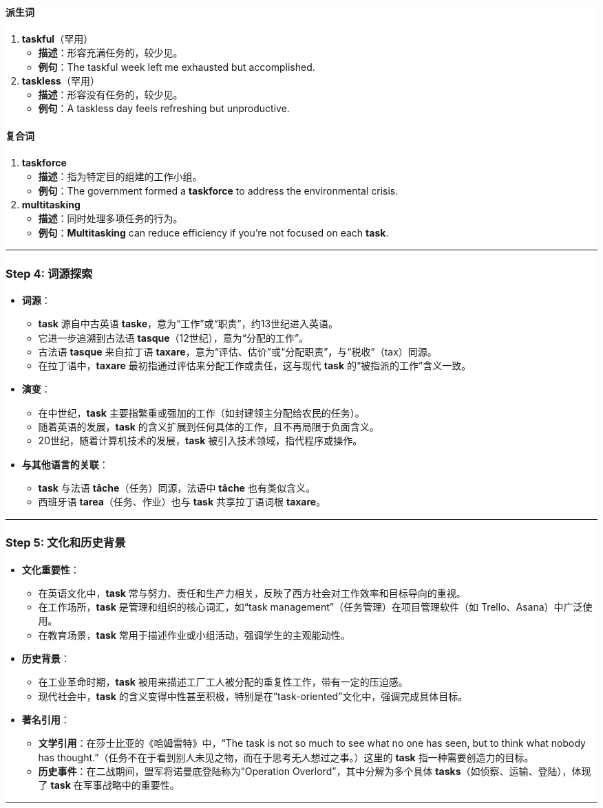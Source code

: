 #### **派生词**
1. **taskful**（罕用）
   - **描述**：形容充满任务的，较少见。
   - **例句**：The taskful week left me exhausted but accomplished.
2. **taskless**（罕用）
   - **描述**：形容没有任务的，较少见。
   - **例句**：A taskless day feels refreshing but unproductive.

#### **复合词**
1. **taskforce**
   - **描述**：指为特定目的组建的工作小组。
   - **例句**：The government formed a **taskforce** to address the environmental crisis.
2. **multitasking**
   - **描述**：同时处理多项任务的行为。
   - **例句**：**Multitasking** can reduce efficiency if you’re not focused on each **task**.

---

### **Step 4: 词源探索**

- **词源**：
  - **task** 源自中古英语 **taske**，意为“工作”或“职责”，约13世纪进入英语。
  - 它进一步追溯到古法语 **tasque**（12世纪），意为“分配的工作”。
  - 古法语 **tasque** 来自拉丁语 **taxare**，意为“评估、估价”或“分配职责”，与“税收”（tax）同源。
  - 在拉丁语中，**taxare** 最初指通过评估来分配工作或责任，这与现代 **task** 的“被指派的工作”含义一致。

- **演变**：
  - 在中世纪，**task** 主要指繁重或强加的工作（如封建领主分配给农民的任务）。
  - 随着英语的发展，**task** 的含义扩展到任何具体的工作，且不再局限于负面含义。
  - 20世纪，随着计算机技术的发展，**task** 被引入技术领域，指代程序或操作。

- **与其他语言的关联**：
  - **task** 与法语 **tâche**（任务）同源，法语中 **tâche** 也有类似含义。
  - 西班牙语 **tarea**（任务、作业）也与 **task** 共享拉丁语词根 **taxare**。

---

### **Step 5: 文化和历史背景**

- **文化重要性**：
  - 在英语文化中，**task** 常与努力、责任和生产力相关，反映了西方社会对工作效率和目标导向的重视。
  - 在工作场所，**task** 是管理和组织的核心词汇，如“task management”（任务管理）在项目管理软件（如 Trello、Asana）中广泛使用。
  - 在教育场景，**task** 常用于描述作业或小组活动，强调学生的主观能动性。

- **历史背景**：
  - 在工业革命时期，**task** 被用来描述工厂工人被分配的重复性工作，带有一定的压迫感。
  - 现代社会中，**task** 的含义变得中性甚至积极，特别是在“task-oriented”文化中，强调完成具体目标。

- **著名引用**：
  - **文学引用**：在莎士比亚的《哈姆雷特》中，“The task is not so much to see what no one has seen, but to think what nobody has thought.”（任务不在于看到别人未见之物，而在于思考无人想过之事。）这里的 **task** 指一种需要创造力的目标。
  - **历史事件**：在二战期间，盟军将诺曼底登陆称为“Operation Overlord”，其中分解为多个具体 **tasks**（如侦察、运输、登陆），体现了 **task** 在军事战略中的重要性。

---